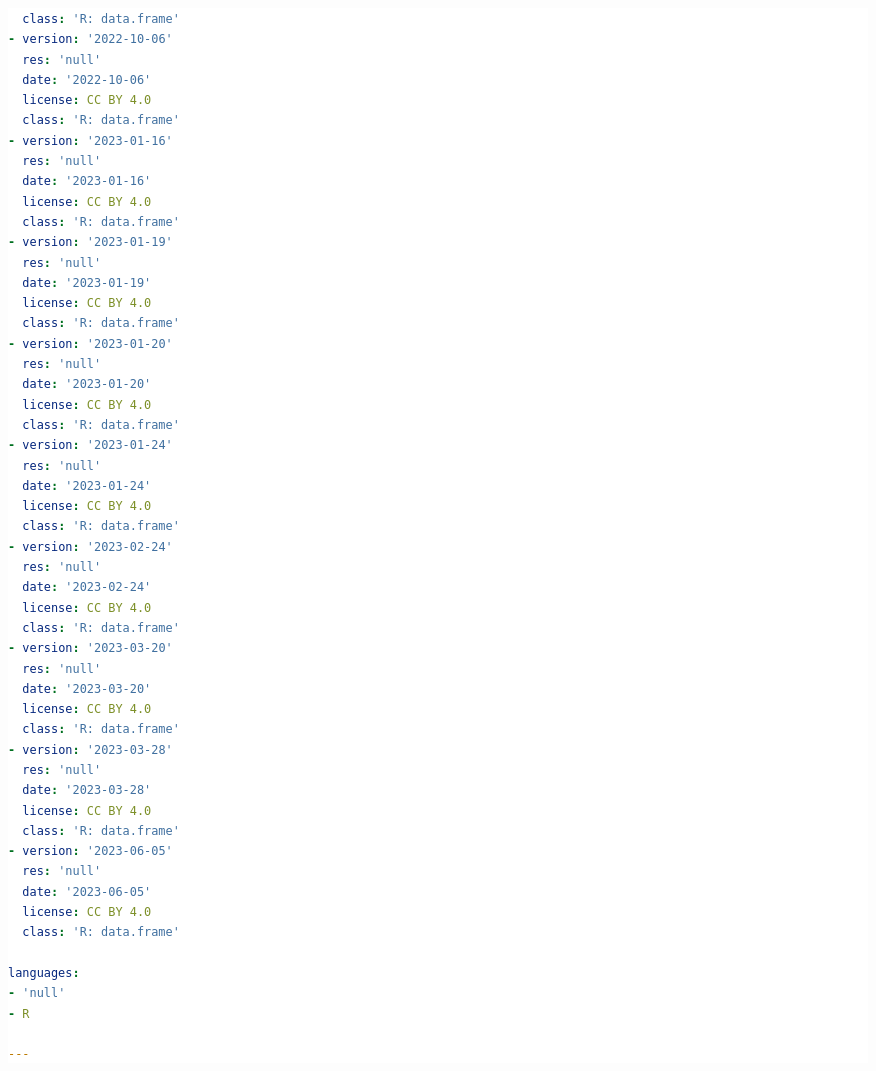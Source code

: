 ```yaml
  class: 'R: data.frame'
- version: '2022-10-06'
  res: 'null'
  date: '2022-10-06'
  license: CC BY 4.0
  class: 'R: data.frame'
- version: '2023-01-16'
  res: 'null'
  date: '2023-01-16'
  license: CC BY 4.0
  class: 'R: data.frame'
- version: '2023-01-19'
  res: 'null'
  date: '2023-01-19'
  license: CC BY 4.0
  class: 'R: data.frame'
- version: '2023-01-20'
  res: 'null'
  date: '2023-01-20'
  license: CC BY 4.0
  class: 'R: data.frame'
- version: '2023-01-24'
  res: 'null'
  date: '2023-01-24'
  license: CC BY 4.0
  class: 'R: data.frame'
- version: '2023-02-24'
  res: 'null'
  date: '2023-02-24'
  license: CC BY 4.0
  class: 'R: data.frame'
- version: '2023-03-20'
  res: 'null'
  date: '2023-03-20'
  license: CC BY 4.0
  class: 'R: data.frame'
- version: '2023-03-28'
  res: 'null'
  date: '2023-03-28'
  license: CC BY 4.0
  class: 'R: data.frame'
- version: '2023-06-05'
  res: 'null'
  date: '2023-06-05'
  license: CC BY 4.0
  class: 'R: data.frame'

languages:
- 'null'
- R

---
```
